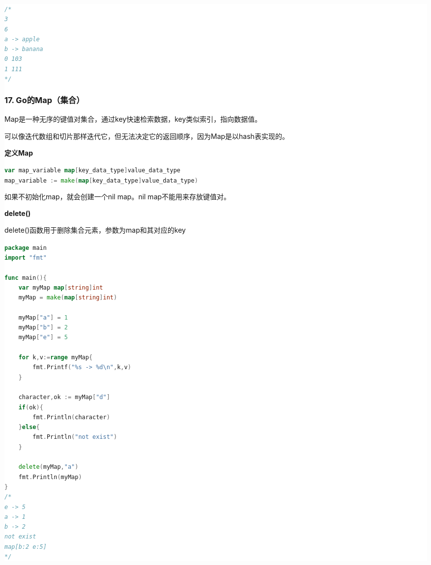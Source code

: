 ```go
/*
3
6
a -> apple
b -> banana
0 103
1 111
*/
```



### 17. Go的Map（集合）

Map是一种无序的键值对集合，通过key快速检索数据，key类似索引，指向数据值。

可以像迭代数组和切片那样迭代它，但无法决定它的返回顺序，因为Map是以hash表实现的。

**定义Map**

```go
var map_variable map[key_data_type]value_data_type
map_variable := make(map[key_data_type]value_data_type)
```

如果不初始化map，就会创建一个nil map。nil map不能用来存放键值对。

**delete()**

delete()函数用于删除集合元素，参数为map和其对应的key

```go
package main
import "fmt"

func main(){
	var myMap map[string]int
	myMap = make(map[string]int)

	myMap["a"] = 1
	myMap["b"] = 2
	myMap["e"] = 5

	for k,v:=range myMap{
		fmt.Printf("%s -> %d\n",k,v)
	}

	character,ok := myMap["d"]
	if(ok){
		fmt.Println(character)
	}else{
		fmt.Println("not exist")
	}

	delete(myMap,"a")
	fmt.Println(myMap)
}
/*
e -> 5
a -> 1
b -> 2
not exist
map[b:2 e:5]
*/
```
